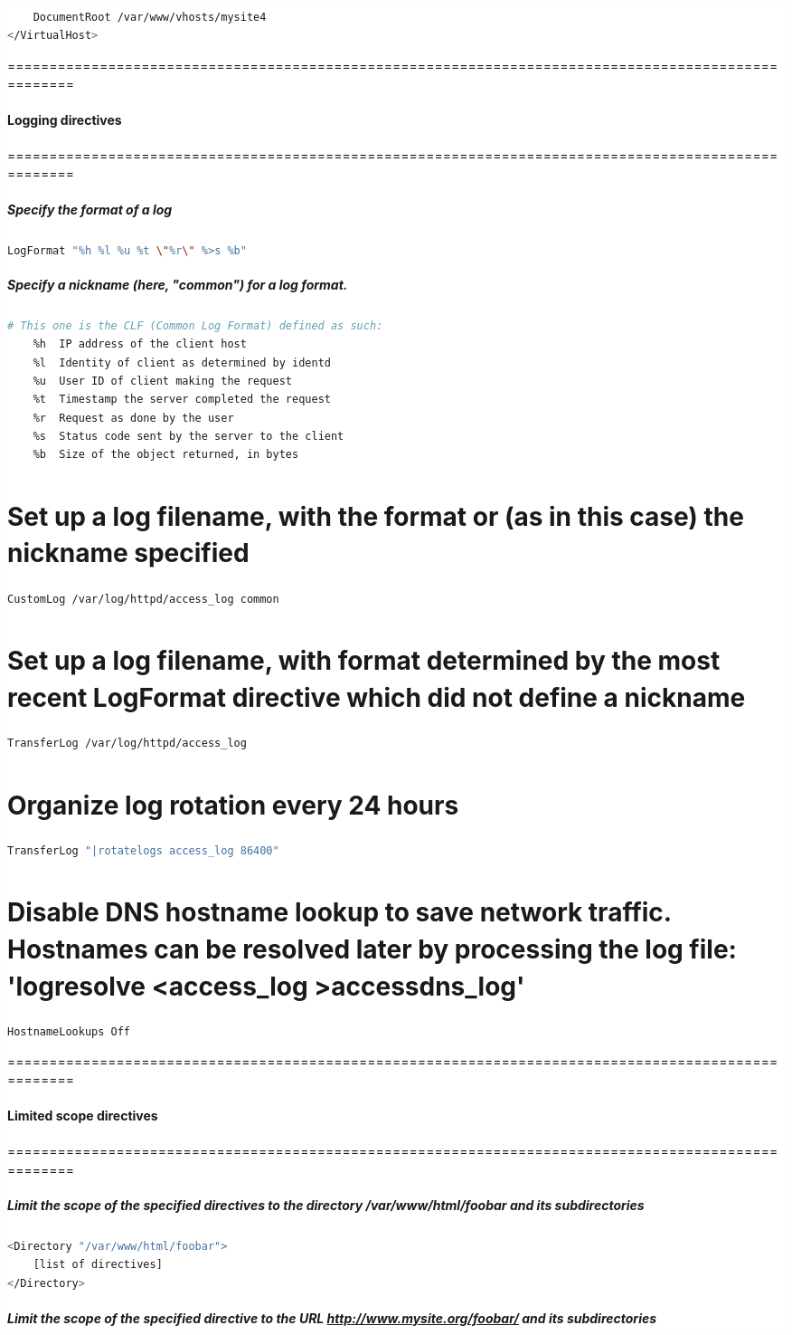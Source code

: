 ```sh
	DocumentRoot /var/www/vhosts/mysite4
</VirtualHost>
```
==================================================================================================== 
#### Logging directives
==================================================================================================== 
##### Specify the format of a log
```sh
LogFormat "%h %l %u %t \"%r\" %>s %b"
```
##### Specify a nickname (here, "common") for a log format. 
```sh
# This one is the CLF (Common Log Format) defined as such: 
	%h	IP address of the client host
	%l	Identity of client as determined by identd
	%u	User ID of client making the request
	%t	Timestamp the server completed the request
	%r	Request as done by the user
	%s	Status code sent by the server to the client
	%b	Size of the object returned, in bytes
```
# Set up a log filename, with the format or (as in this case) the nickname specified
```sh
CustomLog /var/log/httpd/access_log common
```
# Set up a log filename, with format determined by the most recent LogFormat directive which did not define a nickname
```sh
TransferLog /var/log/httpd/access_log
```
# Organize log rotation every 24 hours
```sh
TransferLog "|rotatelogs access_log 86400"
```
# Disable DNS hostname lookup to save network traffic. Hostnames can be resolved later by processing the log file: 'logresolve <access_log >accessdns_log'
```sh
HostnameLookups Off
```
==================================================================================================== 
#### Limited scope directives
==================================================================================================== 
##### Limit the scope of the specified directives to the directory /var/www/html/foobar and its subdirectories
```sh
<Directory "/var/www/html/foobar">
	[list of directives]
</Directory>
```
##### Limit the scope of the specified directive to the URL http://www.mysite.org/foobar/ and its subdirectories
```sh
```